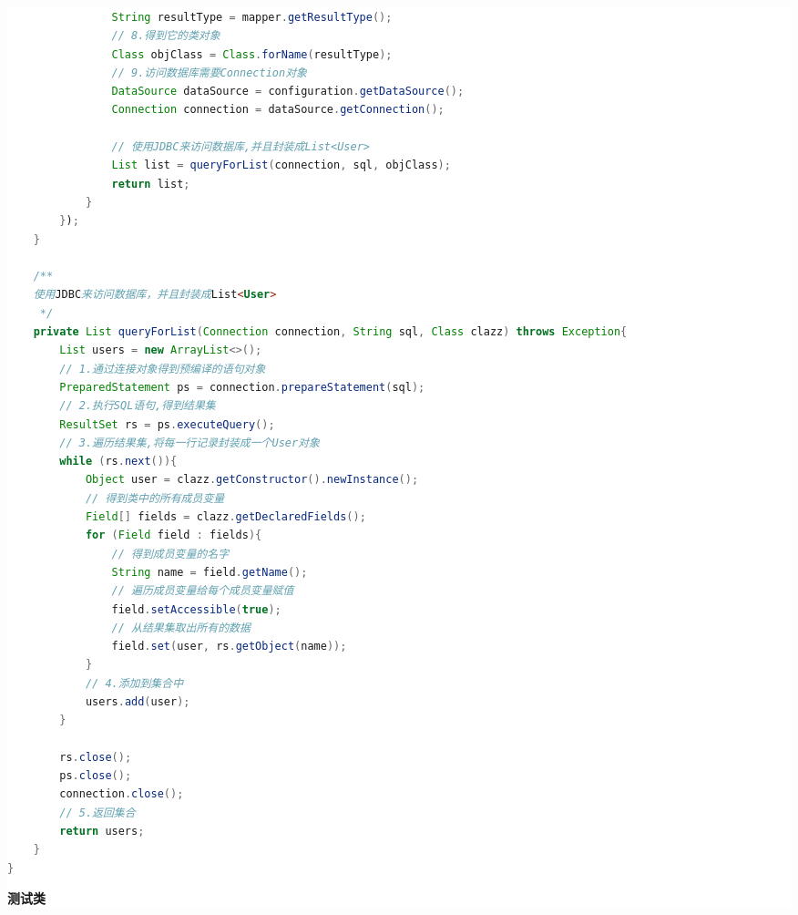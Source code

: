 ```java
                String resultType = mapper.getResultType();
                // 8.得到它的类对象
                Class objClass = Class.forName(resultType);
                // 9.访问数据库需要Connection对象
                DataSource dataSource = configuration.getDataSource();
                Connection connection = dataSource.getConnection();

                // 使用JDBC来访问数据库,并且封装成List<User>
                List list = queryForList(connection, sql, objClass);
                return list;
            }
        });
    }

    /**
    使用JDBC来访问数据库，并且封装成List<User>
     */
    private List queryForList(Connection connection, String sql, Class clazz) throws Exception{
        List users = new ArrayList<>();
        // 1.通过连接对象得到预编译的语句对象
        PreparedStatement ps = connection.prepareStatement(sql);
        // 2.执行SQL语句,得到结果集
        ResultSet rs = ps.executeQuery();
        // 3.遍历结果集,将每一行记录封装成一个User对象
        while (rs.next()){
            Object user = clazz.getConstructor().newInstance();
            // 得到类中的所有成员变量
            Field[] fields = clazz.getDeclaredFields();
            for (Field field : fields){
                // 得到成员变量的名字
                String name = field.getName();
                // 遍历成员变量给每个成员变量赋值
                field.setAccessible(true);
                // 从结果集取出所有的数据
                field.set(user, rs.getObject(name));
            }
            // 4.添加到集合中
            users.add(user);
        }

        rs.close();
        ps.close();
        connection.close();
        // 5.返回集合
        return users;
    }
}
```

**测试类**
